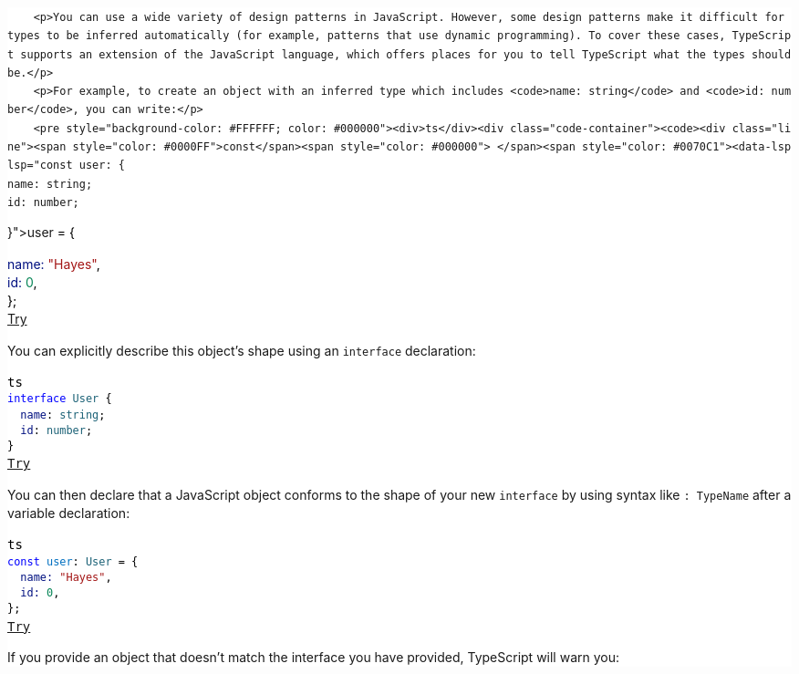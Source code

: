         <p>You can use a wide variety of design patterns in JavaScript. However, some design patterns make it difficult for types to be inferred automatically (for example, patterns that use dynamic programming). To cover these cases, TypeScript supports an extension of the JavaScript language, which offers places for you to tell TypeScript what the types should be.</p>
        <p>For example, to create an object with an inferred type which includes <code>name: string</code> and <code>id: number</code>, you can write:</p>
        <pre style="background-color: #FFFFFF; color: #000000"><div>ts</div><div class="code-container"><code><div class="line"><span style="color: #0000FF">const</span><span style="color: #000000"> </span><span style="color: #0070C1"><data-lsp lsp="const user: {
    name: string;
    id: number;
}">user</data-lsp></span><span style="color: #000000"> = {</span></div><div class="line"><span style="color: #000000">  </span><span style="color: #001080"><data-lsp lsp="(property) name: string">name</data-lsp>:</span><span style="color: #000000"> </span><span style="color: #A31515">"Hayes"</span><span style="color: #000000">,</span></div><div><span style="color: #000000">  </span><span style="color: #001080"><data-lsp lsp="(property) id: number">id</data-lsp>:</span><span style="color: #000000"> </span><span style="color: #098658">0</span><span style="color: #000000">,</span></div><div><span style="color: #000000">};</span></div></code><a href="https://www.typescriptlang.org/play/#code/MYewdgzgLgBArhApgJxgXhgbwFAxmAQwFtEAuGAIgAkCBPRCCgGlxgEsATcgBhYF8A3EA">Try</a></div></pre>
<p>You can explicitly describe this object’s shape using an <code>interface</code> declaration:</p>
<pre class="shiki light-plus twoslash lsp" style="background-color: #FFFFFF; color: #000000"><div class="language-id">ts</div><div class="code-container"><code><div class="line"><span style="color: #0000FF">interface</span><span style="color: #000000"> </span><span style="color: #1C6277"><data-lsp lsp="interface User">User</data-lsp></span><span style="color: #000000"> {</span></div><div class="line"><span style="color: #000000">  </span><span style="color: #001080"><data-lsp lsp="(property) User.name: string">name</data-lsp></span><span style="color: #000000">: </span><span style="color: #1C6277">string</span><span style="color: #000000">;</span></div><div class="line"><span style="color: #000000">  </span><span style="color: #001080"><data-lsp lsp="(property) User.id: number">id</data-lsp></span><span style="color: #000000">: </span><span style="color: #1C6277">number</span><span style="color: #000000">;</span></div><div class="line"><span style="color: #000000">}</span></div></code><a class="playground-link" href="https://www.typescriptlang.org/play/#code/JYOwLgpgTgZghgYwgAgKoGdrIN4ChnIhwC2EAXMumFKAOYDc+ywAJhSAK7EBG0jAvkA">Try</a></div></pre>
<p>You can then declare that a JavaScript object conforms to the shape of your new <code>interface</code> by using syntax like <code>: TypeName</code> after a variable declaration:</p>
<pre class="shiki light-plus twoslash lsp" style="background-color: #FFFFFF; color: #000000"><div class="language-id">ts</div><div class="code-container"><code><div class="line"><span style="color: #0000FF">const</span><span style="color: #000000"> </span><span style="color: #0070C1"><data-lsp lsp="const user: User">user</data-lsp></span><span style="color: #000000">: </span><span style="color: #1C6277"><data-lsp lsp="interface User">User</data-lsp></span><span style="color: #000000"> = {</span></div><div class="line"><span style="color: #000000">  </span><span style="color: #001080"><data-lsp lsp="(property) User.name: string">name</data-lsp>:</span><span style="color: #000000"> </span><span style="color: #A31515">"Hayes"</span><span style="color: #000000">,</span></div><div class="line"><span style="color: #000000">  </span><span style="color: #001080"><data-lsp lsp="(property) User.id: number">id</data-lsp>:</span><span style="color: #000000"> </span><span style="color: #098658">0</span><span style="color: #000000">,</span></div><div class="line"><span style="color: #000000">};</span></div></code><a class="playground-link" href="https://www.typescriptlang.org/play/#code/JYOwLgpgTgZghgYwgAgKoGdrIN4ChnIhwC2EAXMumFKAOYDc+ywAJhSAK7EBG0jAvrgD0Q5AFoJCDmAljcCAPYgqyDpigUMWALw4mRUhQBEACTgBPCOiMAaJqwoAGO-3pA">Try</a></div></pre>
<p>If you provide an object that doesn’t match the interface you have provided, TypeScript will warn you:</p>